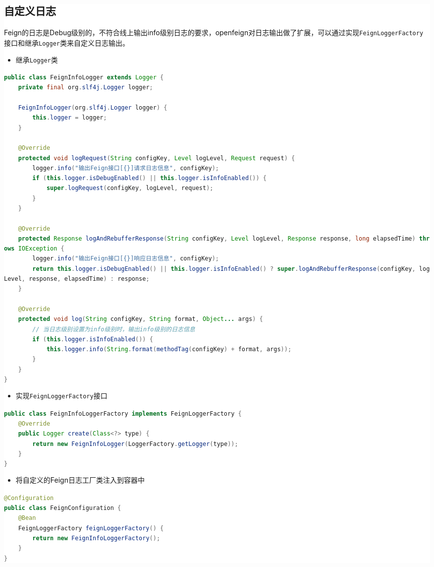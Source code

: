 ## 自定义日志

Feign的日志是Debug级别的，不符合线上输出info级别日志的要求，openfeign对日志输出做了扩展，可以通过实现`FeignLoggerFactory`接口和继承`Logger`类来自定义日志输出。

- 继承`Logger`类
```java
public class FeignInfoLogger extends Logger {
    private final org.slf4j.Logger logger;

    FeignInfoLogger(org.slf4j.Logger logger) {
        this.logger = logger;
    }

    @Override
    protected void logRequest(String configKey, Level logLevel, Request request) {
        logger.info("输出Feign接口[{}]请求日志信息", configKey);
        if (this.logger.isDebugEnabled() || this.logger.isInfoEnabled()) {
            super.logRequest(configKey, logLevel, request);
        }
    }

    @Override
    protected Response logAndRebufferResponse(String configKey, Level logLevel, Response response, long elapsedTime) throws IOException {
        logger.info("输出Feign接口[{}]响应日志信息", configKey);
        return this.logger.isDebugEnabled() || this.logger.isInfoEnabled() ? super.logAndRebufferResponse(configKey, logLevel, response, elapsedTime) : response;
    }

    @Override
    protected void log(String configKey, String format, Object... args) {
        // 当日志级别设置为info级别时，输出info级别的日志信息
        if (this.logger.isInfoEnabled()) {
            this.logger.info(String.format(methodTag(configKey) + format, args));
        }
    }
}
```

- 实现`FeignLoggerFactory`接口
```java
public class FeignInfoLoggerFactory implements FeignLoggerFactory {
    @Override
    public Logger create(Class<?> type) {
        return new FeignInfoLogger(LoggerFactory.getLogger(type));
    }
}
```

- 将自定义的Feign日志工厂类注入到容器中
```java
@Configuration
public class FeignConfiguration {
    @Bean
    FeignLoggerFactory feignLoggerFactory() {
        return new FeignInfoLoggerFactory();
    }
}
```
